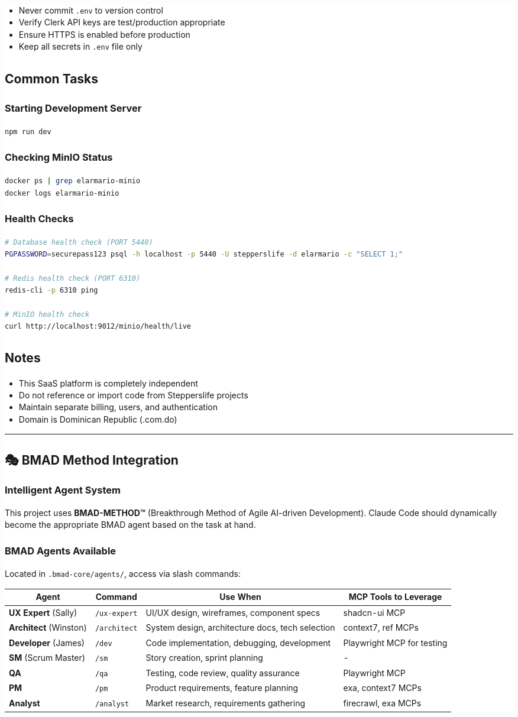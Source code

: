 - Never commit `.env` to version control
- Verify Clerk API keys are test/production appropriate
- Ensure HTTPS is enabled before production
- Keep all secrets in `.env` file only

## Common Tasks

### Starting Development Server
```bash
npm run dev
```

### Checking MinIO Status
```bash
docker ps | grep elarmario-minio
docker logs elarmario-minio
```

### Health Checks
```bash
# Database health check (PORT 5440)
PGPASSWORD=securepass123 psql -h localhost -p 5440 -U stepperslife -d elarmario -c "SELECT 1;"

# Redis health check (PORT 6310)
redis-cli -p 6310 ping

# MinIO health check
curl http://localhost:9012/minio/health/live
```

## Notes

- This SaaS platform is completely independent
- Do not reference or import code from Stepperslife projects
- Maintain separate billing, users, and authentication
- Domain is Dominican Republic (.com.do)

---

## 🎭 BMAD Method Integration

### Intelligent Agent System

This project uses **BMAD-METHOD™** (Breakthrough Method of Agile AI-driven Development). Claude Code should dynamically become the appropriate BMAD agent based on the task at hand.

### BMAD Agents Available

Located in `.bmad-core/agents/`, access via slash commands:

| Agent | Command | Use When | MCP Tools to Leverage |
|-------|---------|----------|----------------------|
| **UX Expert** (Sally) | `/ux-expert` | UI/UX design, wireframes, component specs | shadcn-ui MCP |
| **Architect** (Winston) | `/architect` | System design, architecture docs, tech selection | context7, ref MCPs |
| **Developer** (James) | `/dev` | Code implementation, debugging, development | Playwright MCP for testing |
| **SM** (Scrum Master) | `/sm` | Story creation, sprint planning | - |
| **QA** | `/qa` | Testing, code review, quality assurance | Playwright MCP |
| **PM** | `/pm` | Product requirements, feature planning | exa, context7 MCPs |
| **Analyst** | `/analyst` | Market research, requirements gathering | firecrawl, exa MCPs |